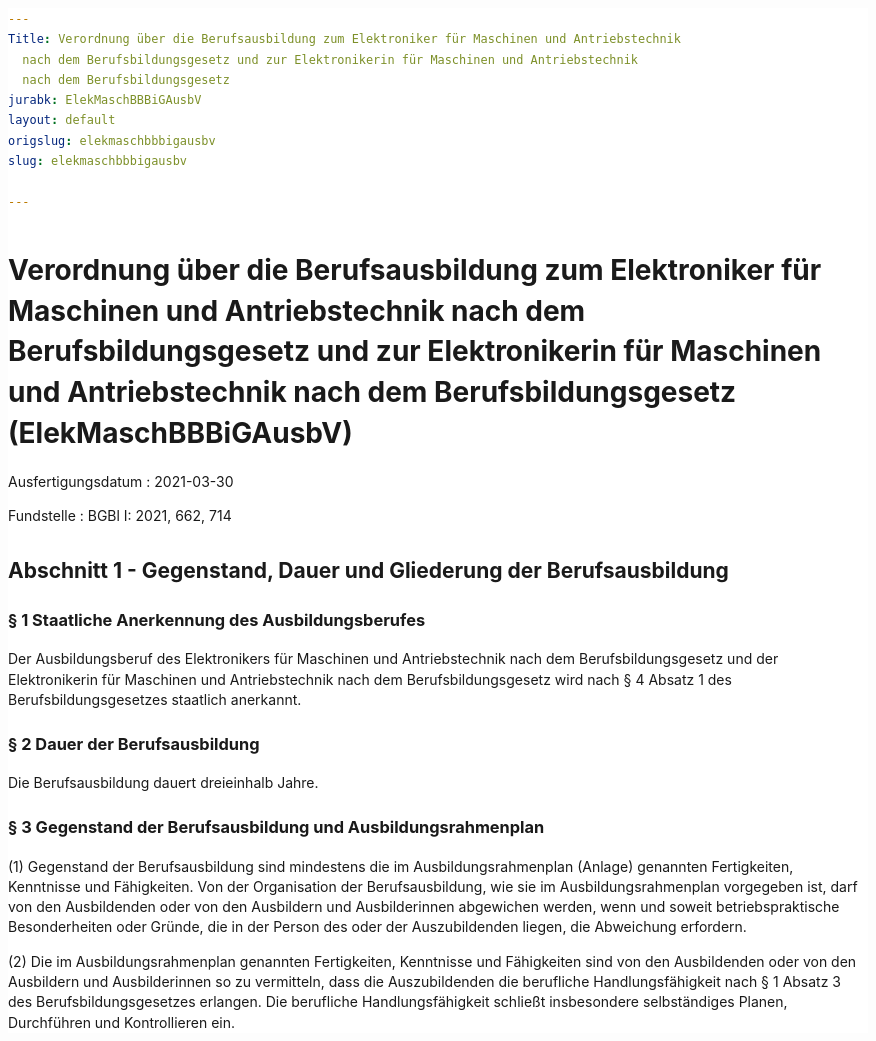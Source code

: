 ```yaml
---
Title: Verordnung über die Berufsausbildung zum Elektroniker für Maschinen und Antriebstechnik
  nach dem Berufsbildungsgesetz und zur Elektronikerin für Maschinen und Antriebstechnik
  nach dem Berufsbildungsgesetz
jurabk: ElekMaschBBBiGAusbV
layout: default
origslug: elekmaschbbbigausbv
slug: elekmaschbbbigausbv

---
```


# Verordnung über die Berufsausbildung zum Elektroniker für Maschinen und Antriebstechnik nach dem Berufsbildungsgesetz und zur Elektronikerin für Maschinen und Antriebstechnik nach dem Berufsbildungsgesetz (ElekMaschBBBiGAusbV)

Ausfertigungsdatum
:   2021-03-30

Fundstelle
:   BGBl I: 2021, 662, 714

[^F815787_05_BJNR071400021]:     Diese Rechtsverordnung ist eine Ausbildungsordnung im Sinne des § 4 des Berufsbildungsgesetzes. Die Ausbildungsordnung und der damit abgestimmte, von der Ständigen Konferenz der Kultusminister der Länder in der Bundesrepublik Deutschland beschlossene Rahmenlehrplan für die Berufsschule werden demnächst im amtlichen Teil des Bundesanzeigers veröffentlicht.


## Abschnitt 1 - Gegenstand, Dauer und Gliederung der Berufsausbildung


### § 1 Staatliche Anerkennung des Ausbildungsberufes

Der Ausbildungsberuf des Elektronikers für Maschinen und Antriebstechnik nach dem Berufsbildungsgesetz und der Elektronikerin für Maschinen und Antriebstechnik nach dem Berufsbildungsgesetz wird nach § 4 Absatz 1 des Berufsbildungsgesetzes staatlich anerkannt.


### § 2 Dauer der Berufsausbildung

Die Berufsausbildung dauert dreieinhalb Jahre.


### § 3 Gegenstand der Berufsausbildung und Ausbildungsrahmenplan

(1) Gegenstand der Berufsausbildung sind mindestens die im Ausbildungsrahmenplan (Anlage) genannten Fertigkeiten, Kenntnisse und Fähigkeiten. Von der Organisation der Berufsausbildung, wie sie im Ausbildungsrahmenplan vorgegeben ist, darf von den Ausbildenden oder von den Ausbildern und Ausbilderinnen abgewichen werden, wenn und soweit betriebspraktische Besonderheiten oder Gründe, die in der Person des oder der Auszubildenden liegen, die Abweichung erfordern.

(2) Die im Ausbildungsrahmenplan genannten Fertigkeiten, Kenntnisse und Fähigkeiten sind von den Ausbildenden oder von den Ausbildern und Ausbilderinnen so zu vermitteln, dass die Auszubildenden die berufliche Handlungsfähigkeit nach § 1 Absatz 3 des Berufsbildungsgesetzes erlangen. Die berufliche Handlungsfähigkeit schließt insbesondere selbständiges Planen, Durchführen und Kontrollieren ein.
